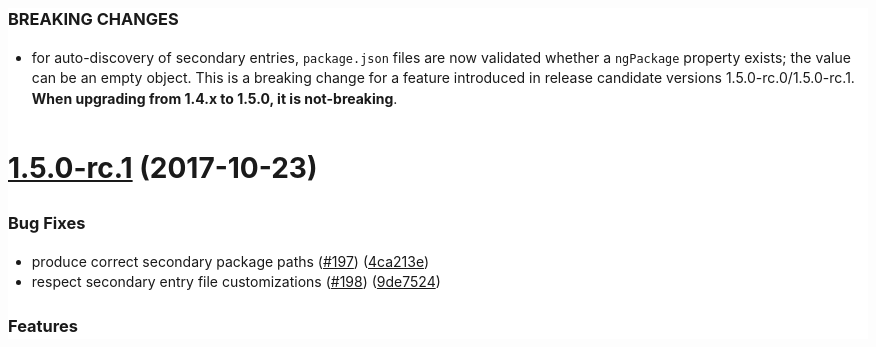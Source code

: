 ### BREAKING CHANGES

* for auto-discovery of secondary entries, `package.json` files are now validated whether a `ngPackage` property exists; the value can be an empty object. This is a breaking change for a feature introduced in release candidate versions 1.5.0-rc.0/1.5.0-rc.1. **When upgrading from 1.4.x to 1.5.0, it is not-breaking**.

<a name="1.5.0-rc.1"></a>

# [1.5.0-rc.1](https://github.com/ng-packagr/ng-packagr/compare/v1.5.0-rc.0...v1.5.0-rc.1) (2017-10-23)

### Bug Fixes

* produce correct secondary package paths ([#197](https://github.com/ng-packagr/ng-packagr/issues/197)) ([4ca213e](https://github.com/ng-packagr/ng-packagr/commit/4ca213e))
* respect secondary entry file customizations ([#198](https://github.com/ng-packagr/ng-packagr/issues/198)) ([9de7524](https://github.com/ng-packagr/ng-packagr/commit/9de7524))

### Features


